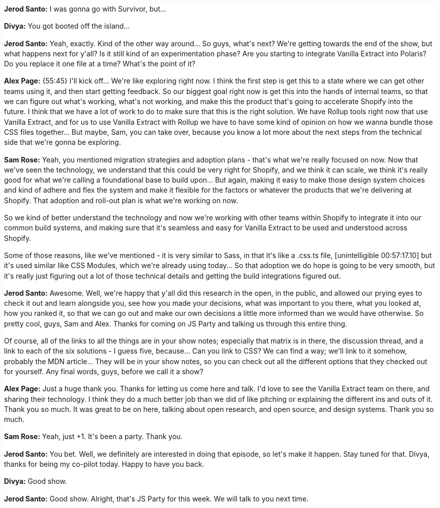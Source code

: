 **Jerod Santo:** I was gonna go with Survivor, but...

**Divya:** You got booted off the island...

**Jerod Santo:** Yeah, exactly. Kind of the other way around... So guys, what's next? We're getting towards the end of the show, but what happens next for y'all? Is it still kind of an experimentation phase? Are you starting to integrate Vanilla Extract into Polaris? Do you replace it one file at a time? What's the point of it?

**Alex Page:** \{55:45\} I'll kick off... We're like exploring right now. I think the first step is get this to a state where we can get other teams using it, and then start getting feedback. So our biggest goal right now is get this into the hands of internal teams, so that we can figure out what's working, what's not working, and make this the product that's going to accelerate Shopify into the future. I think that we have a lot of work to do to make sure that this is the right solution. We have Rollup tools right now that use Vanilla Extract, and for us to use Vanilla Extract with Rollup we have to have some kind of opinion on how we wanna bundle those CSS files together... But maybe, Sam, you can take over, because you know a lot more about the next steps from the technical side that we're gonna be exploring.

**Sam Rose:** Yeah, you mentioned migration strategies and adoption plans - that's what we're really focused on now. Now that we've seen the technology, we understand that this could be very right for Shopify, and we think it can scale, we think it's really good for what we're calling a foundational base to build upon... But again, making it easy to make those design system choices and kind of adhere and flex the system and make it flexible for the factors or whatever the products that we're delivering at Shopify. That adoption and roll-out plan is what we're working on now.

So we kind of better understand the technology and now we're working with other teams within Shopify to integrate it into our common build systems, and making sure that it's seamless and easy for Vanilla Extract to be used and understood across Shopify.

Some of those reasons, like we've mentioned - it is very similar to Sass, in that it's like a .css.ts file, \[unintelligible 00:57:17.10\] but it's used similar like CSS Modules, which we're already using today... So that adoption we do hope is going to be very smooth, but it's really just figuring out a lot of those technical details and getting the build integrations figured out.

**Jerod Santo:** Awesome. Well, we're happy that y'all did this research in the open, in the public, and allowed our prying eyes to check it out and learn alongside you, see how you made your decisions, what was important to you there, what you looked at, how you ranked it, so that we can go out and make our own decisions a little more informed than we would have otherwise. So pretty cool, guys, Sam and Alex. Thanks for coming on JS Party and talking us through this entire thing.

Of course, all of the links to all the things are in your show notes; especially that matrix is in there, the discussion thread, and a link to each of the six solutions - I guess five, because... Can you link to CSS? We can find a way; we'll link to it somehow, probably the MDN article... They will be in your show notes, so you can check out all the different options that they checked out for yourself. Any final words, guys, before we call it a show?

**Alex Page:** Just a huge thank you. Thanks for letting us come here and talk. I'd love to see the Vanilla Extract team on there, and sharing their technology. I think they do a much better job than we did of like pitching or explaining the different ins and outs of it. Thank you so much. It was great to be on here, talking about open research, and open source, and design systems. Thank you so much.

**Sam Rose:** Yeah, just +1. It's been a party. Thank you.

**Jerod Santo:** You bet. Well, we definitely are interested in doing that episode, so let's make it happen. Stay tuned for that. Divya, thanks for being my co-pilot today. Happy to have you back.

**Divya:** Good show.

**Jerod Santo:** Good show. Alright, that's JS Party for this week. We will talk to you next time.
